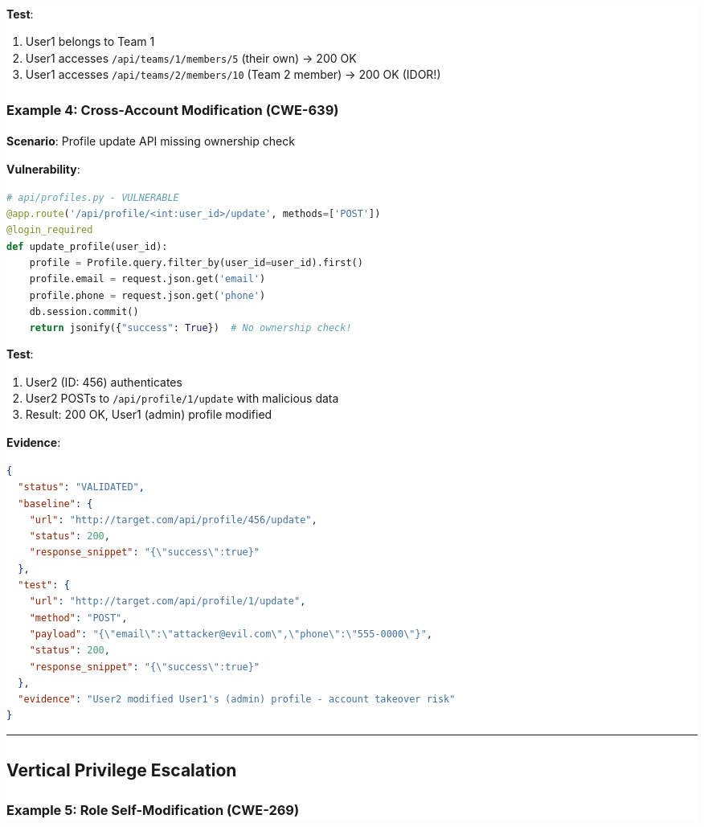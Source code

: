 **Test**:
1. User1 belongs to Team 1
2. User1 accesses `/api/teams/1/members/5` (their own) → 200 OK
3. User1 accesses `/api/teams/2/members/10` (Team 2 member) → 200 OK (IDOR!)

### Example 4: Cross-Account Modification (CWE-639)

**Scenario**: Profile update API missing ownership check

**Vulnerability**:
```python
# api/profiles.py - VULNERABLE
@app.route('/api/profile/<int:user_id>/update', methods=['POST'])
@login_required
def update_profile(user_id):
    profile = Profile.query.filter_by(user_id=user_id).first()
    profile.email = request.json.get('email')
    profile.phone = request.json.get('phone')
    db.session.commit()
    return jsonify({"success": True})  # No ownership check!
```

**Test**:
1. User2 (ID: 456) authenticates
2. User2 POSTs to `/api/profile/1/update` with malicious data
3. Result: 200 OK, User1 (admin) profile modified

**Evidence**:
```json
{
  "status": "VALIDATED",
  "baseline": {
    "url": "http://target.com/api/profile/456/update",
    "status": 200,
    "response_snippet": "{\"success\":true}"
  },
  "test": {
    "url": "http://target.com/api/profile/1/update",
    "method": "POST",
    "payload": "{\"email\":\"attacker@evil.com\",\"phone\":\"555-0000\"}",
    "status": 200,
    "response_snippet": "{\"success\":true}"
  },
  "evidence": "User2 modified User1's (admin) profile - account takeover risk"
}
```

---

## Vertical Privilege Escalation

### Example 5: Role Self-Modification (CWE-269)
